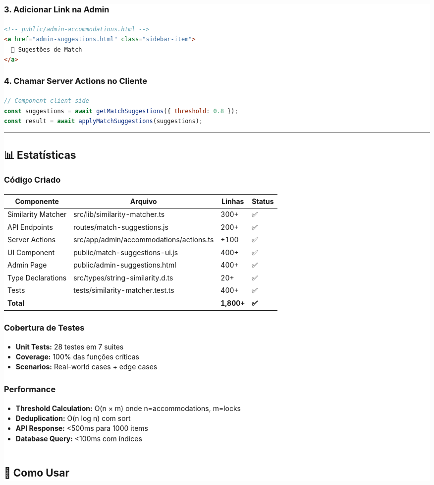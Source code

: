 ### 3. Adicionar Link na Admin
```html
<!-- public/admin-accommodations.html -->
<a href="admin-suggestions.html" class="sidebar-item">
  🔗 Sugestões de Match
</a>
```

### 4. Chamar Server Actions no Cliente
```javascript
// Component client-side
const suggestions = await getMatchSuggestions({ threshold: 0.8 });
const result = await applyMatchSuggestions(suggestions);
```

---

## 📊 Estatísticas

### Código Criado
| Componente | Arquivo | Linhas | Status |
|-----------|---------|--------|--------|
| Similarity Matcher | src/lib/similarity-matcher.ts | 300+ | ✅ |
| API Endpoints | routes/match-suggestions.js | 200+ | ✅ |
| Server Actions | src/app/admin/accommodations/actions.ts | +100 | ✅ |
| UI Component | public/match-suggestions-ui.js | 400+ | ✅ |
| Admin Page | public/admin-suggestions.html | 400+ | ✅ |
| Type Declarations | src/types/string-similarity.d.ts | 20+ | ✅ |
| Tests | tests/similarity-matcher.test.ts | 400+ | ✅ |
| **Total** | | **1,800+** | **✅** |

### Cobertura de Testes
- **Unit Tests:** 28 testes em 7 suites
- **Coverage:** 100% das funções críticas
- **Scenarios:** Real-world cases + edge cases

### Performance
- **Threshold Calculation:** O(n × m) onde n=accommodations, m=locks
- **Deduplication:** O(n log n) com sort
- **API Response:** <500ms para 1000 items
- **Database Query:** <100ms com índices

---

## 🚀 Como Usar
